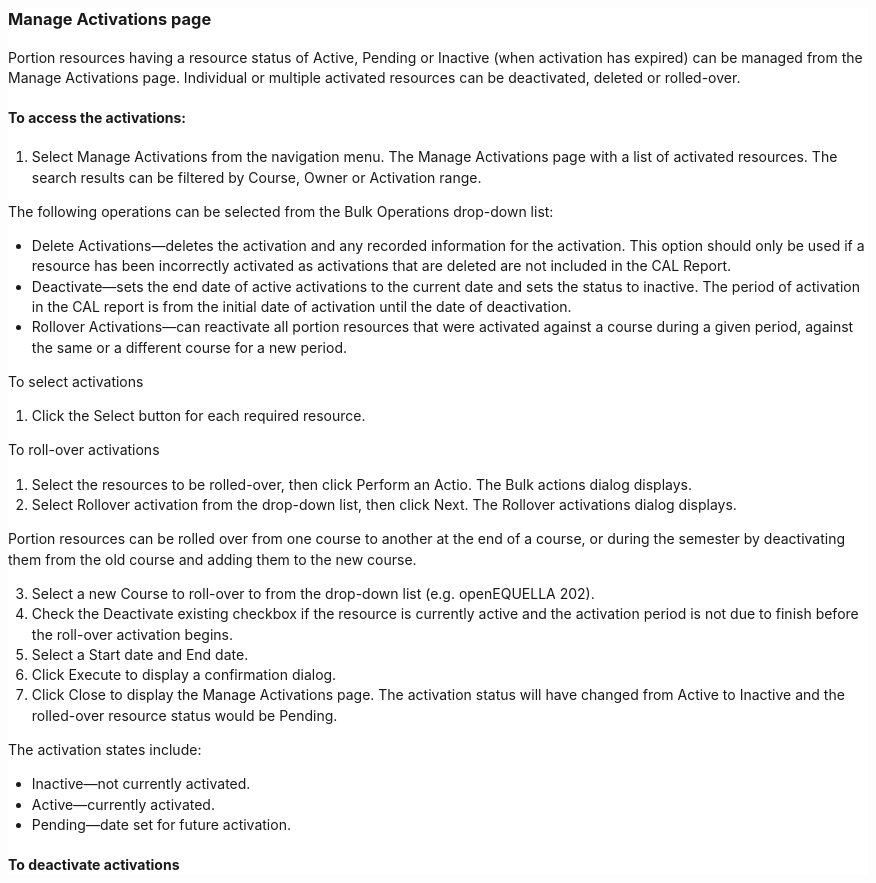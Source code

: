 ### Manage Activations page

Portion resources having a resource status of Active, Pending or Inactive (when activation
has expired) can be managed from the Manage Activations page. Individual or multiple
activated resources can be deactivated, deleted or rolled-over.

#### To access the activations:

1. Select Manage Activations from the navigation menu. The Manage Activations
   page with a list of activated resources.
   The search results can be filtered by Course, Owner or Activation range.

The following operations can be selected from the Bulk Operations drop-down list:

- Delete Activations—deletes the activation and any recorded information for the activation. This option should only be used if a resource has been incorrectly activated as activations that are deleted are not included in the CAL Report.
- Deactivate—sets the end date of active activations to the current date and sets the
  status to inactive. The period of activation in the CAL report is from the initial date of
  activation until the date of deactivation.
- Rollover Activations—can reactivate all portion resources that were activated
  against a course during a given period, against the same or a different course for a
  new period.

To select activations

1. Click the Select button for each required resource.

To roll-over activations

1. Select the resources to be rolled-over, then click Perform an Actio. The Bulk
   actions dialog displays.
2. Select Rollover activation from the drop-down list, then click Next. The Rollover
   activations dialog displays.

Portion resources can be rolled over from one course to another at the end of a course, or
during the semester by deactivating them from the old course and adding them to the
new course.

3. Select a new Course to roll-over to from the drop-down list (e.g. openEQUELLA 202).
4. Check the Deactivate existing checkbox if the resource is currently active and the
   activation period is not due to finish before the roll-over activation begins.
5. Select a Start date and End date.
6. Click Execute to display a confirmation dialog.
7. Click Close to display the Manage Activations page.
   The activation status will have changed from Active to Inactive and the rolled-over resource status would be Pending.

The activation states include:

- Inactive—not currently activated.
- Active—currently activated.
- Pending—date set for future activation.

#### To deactivate activations
